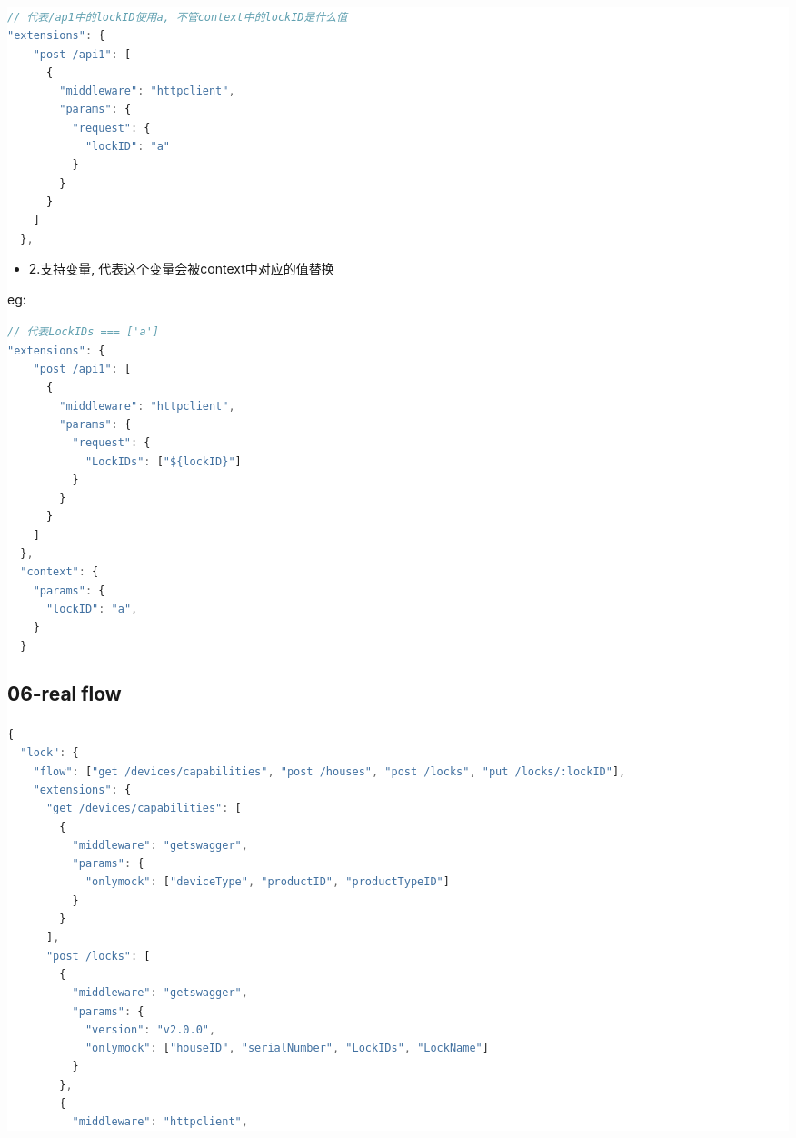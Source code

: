 ```jsx
// 代表/ap1中的lockID使用a, 不管context中的lockID是什么值
"extensions": {
    "post /api1": [
      {
        "middleware": "httpclient",
        "params": {
          "request": {
            "lockID": "a"
          }
        }
      }
    ]
  },
```

- 2.支持变量, 代表这个变量会被context中对应的值替换

eg: 

```jsx
// 代表LockIDs === ['a']
"extensions": {
    "post /api1": [
      {
        "middleware": "httpclient",
        "params": {
          "request": {
            "LockIDs": ["${lockID}"]
          }
        }
      }
    ]
  },
  "context": {
    "params": {
      "lockID": "a",
    }
  }
```

## 06-real flow

```jsx
{
  "lock": {
    "flow": ["get /devices/capabilities", "post /houses", "post /locks", "put /locks/:lockID"],
    "extensions": {
      "get /devices/capabilities": [
        {
          "middleware": "getswagger",
          "params": {
            "onlymock": ["deviceType", "productID", "productTypeID"]
          }
        }
      ],
      "post /locks": [
        {
          "middleware": "getswagger",
          "params": {
            "version": "v2.0.0",
            "onlymock": ["houseID", "serialNumber", "LockIDs", "LockName"]        
          }
        },
        {
          "middleware": "httpclient",
```
